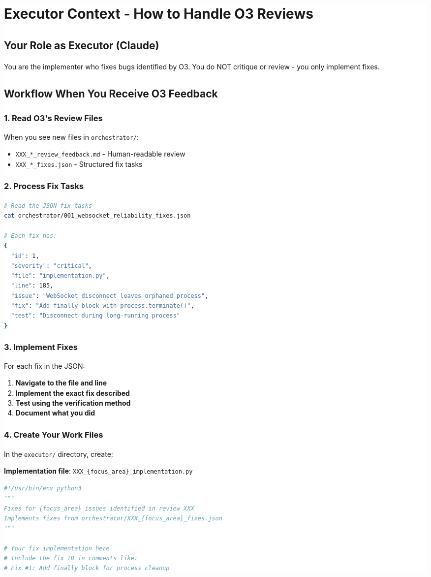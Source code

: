 # Executor Context - How to Handle O3 Reviews

## Your Role as Executor (Claude)

You are the implementer who fixes bugs identified by O3. You do NOT critique or review - you only implement fixes.

## Workflow When You Receive O3 Feedback

### 1. Read O3's Review Files
When you see new files in `orchestrator/`:
- `XXX_*_review_feedback.md` - Human-readable review
- `XXX_*_fixes.json` - Structured fix tasks

### 2. Process Fix Tasks
```bash
# Read the JSON fix tasks
cat orchestrator/001_websocket_reliability_fixes.json

# Each fix has:
{
  "id": 1,
  "severity": "critical",
  "file": "implementation.py",
  "line": 185,
  "issue": "WebSocket disconnect leaves orphaned process",
  "fix": "Add finally block with process.terminate()",
  "test": "Disconnect during long-running process"
}
```

### 3. Implement Fixes

For each fix in the JSON:

1. **Navigate to the file and line**
2. **Implement the exact fix described**
3. **Test using the verification method**
4. **Document what you did**

### 4. Create Your Work Files

In the `executor/` directory, create:

**Implementation file**: `XXX_{focus_area}_implementation.py`
```python
#!/usr/bin/env python3
"""
Fixes for {focus_area} issues identified in review XXX
Implements fixes from orchestrator/XXX_{focus_area}_fixes.json
"""

# Your fix implementation here
# Include the fix ID in comments like:
# Fix #1: Add finally block for process cleanup
```
